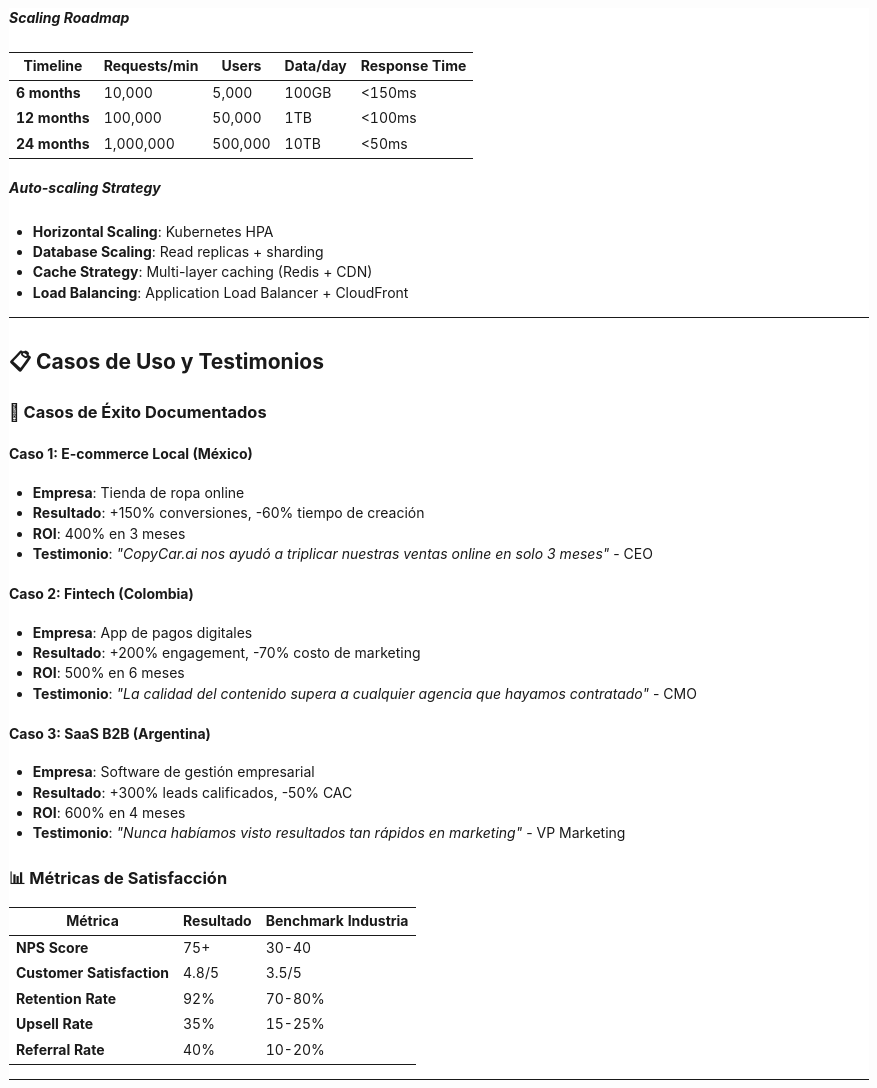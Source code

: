 ##### **Scaling Roadmap**
| Timeline | Requests/min | Users | Data/day | Response Time |
|----------|--------------|-------|----------|---------------|
| **6 months** | 10,000 | 5,000 | 100GB | <150ms |
| **12 months** | 100,000 | 50,000 | 1TB | <100ms |
| **24 months** | 1,000,000 | 500,000 | 10TB | <50ms |

##### **Auto-scaling Strategy**
- **Horizontal Scaling**: Kubernetes HPA
- **Database Scaling**: Read replicas + sharding
- **Cache Strategy**: Multi-layer caching (Redis + CDN)
- **Load Balancing**: Application Load Balancer + CloudFront

---

## 📋 Casos de Uso y Testimonios

### 🎯 Casos de Éxito Documentados

#### **Caso 1: E-commerce Local (México)**
- **Empresa**: Tienda de ropa online
- **Resultado**: +150% conversiones, -60% tiempo de creación
- **ROI**: 400% en 3 meses
- **Testimonio**: *"CopyCar.ai nos ayudó a triplicar nuestras ventas online en solo 3 meses"* - CEO

#### **Caso 2: Fintech (Colombia)**
- **Empresa**: App de pagos digitales
- **Resultado**: +200% engagement, -70% costo de marketing
- **ROI**: 500% en 6 meses
- **Testimonio**: *"La calidad del contenido supera a cualquier agencia que hayamos contratado"* - CMO

#### **Caso 3: SaaS B2B (Argentina)**
- **Empresa**: Software de gestión empresarial
- **Resultado**: +300% leads calificados, -50% CAC
- **ROI**: 600% en 4 meses
- **Testimonio**: *"Nunca habíamos visto resultados tan rápidos en marketing"* - VP Marketing

### 📊 Métricas de Satisfacción

| Métrica | Resultado | Benchmark Industria |
|---------|-----------|-------------------|
| **NPS Score** | 75+ | 30-40 |
| **Customer Satisfaction** | 4.8/5 | 3.5/5 |
| **Retention Rate** | 92% | 70-80% |
| **Upsell Rate** | 35% | 15-25% |
| **Referral Rate** | 40% | 10-20% |

---